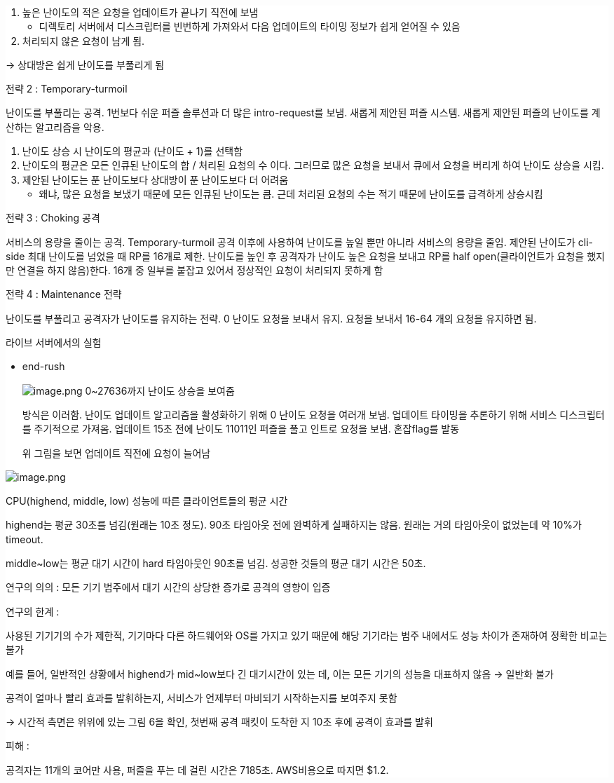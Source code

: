 1. 높은 난이도의 적은 요청을 업데이트가 끝나기 직전에 보냄
    - 디렉토리 서버에서 디스크립터를 빈번하게 가져와서 다음 업데이트의 타이밍 정보가 쉽게 얻어질 수 있음
2. 처리되지 않은 요청이 남게 됨.

→ 상대방은 쉽게 난이도를 부풀리게 됨 

전략 2 : Temporary-turmoil 

난이도를 부풀리는 공격. 1번보다 쉬운 퍼즐 솔루션과 더 많은 intro-request를 보냄. 새롭게 제안된 퍼즐 시스템. 새롭게 제안된 퍼즐의 난이도를 계산하는 알고리즘을 악용.

1. 난이도 상승 시 난이도의 평균과 (난이도 + 1)를 선택함
2. 난이도의 평균은 모든 인큐된 난이도의 합 / 처리된 요청의 수 이다. 그러므로 많은 요청을 보내서 큐에서 요청을 버리게 하여 난이도 상승을 시킴. 
3. 제안된 난이도는 푼 난이도보다 상대방이 푼 난이도보다 더 어려움 
    - 왜냐, 많은 요청을 보냈기 때문에 모든 인큐된 난이도는 큼. 근데 처리된 요청의 수는 적기 때문에 난이도를 급격하게 상승시킴

전략 3 : Choking 공격 

서비스의 용량을 줄이는 공격. Temporary-turmoil 공격 이후에 사용하여 난이도를 높일 뿐만 아니라 서비스의 용량을 줄임. 제안된 난이도가 cli-side 최대 난이도를 넘었을 때 RP를 16개로 제한. 난이도를 높인 후 공격자가 난이도 높은 요청을 보내고 RP를 half open(클라이언트가 요청을 했지만 연결을 하지 않음)한다. 16개 중 일부를 붙잡고 있어서 정상적인 요청이 처리되지 못하게 함 

전략 4 : Maintenance 전략

난이도를 부풀리고 공격자가 난이도를 유지하는 전략. 0 난이도 요청을 보내서 유지. 요청을 보내서 16-64 개의 요청을 유지하면 됨.

라이브 서버에서의 실험

- end-rush
    
    ![image.png](https://yunseo10987.github.io/assets/images/posts_img/2025-09-10%20Onion/image.png)
    0~27636까지 난이도 상승을 보여줌
    
    방식은 이러함. 난이도 업데이트 알고리즘을 활성화하기 위해 0 난이도 요청을 여러개 보냄. 업데이트 타이밍을 추론하기 위해 서비스 디스크립터를 주기적으로 가져옴. 업데이트 15초 전에 난이도 11011인 퍼즐을 풀고 인트로 요청을 보냄. 혼잡flag를 발동 
    
    위 그림을 보면 업데이트 직전에 요청이 늘어남 
    

![image.png](https://yunseo10987.github.io/assets/images/posts_img/2025-09-10%20Onion/image-1.png)

CPU(highend, middle, low) 성능에 따른 클라이언트들의 평균 시간 

highend는 평균 30초를 넘김(원래는 10초 정도). 90초 타임아웃 전에 완벽하게 실패하지는 않음. 원래는 거의 타임아웃이 없었는데 약 10%가 timeout.

middle~low는 평균 대기 시간이 hard 타임아웃인 90초를 넘김. 성공한 것들의 평균 대기 시간은 50초. 

연구의 의의 : 모든 기기 범주에서 대기 시간의 상당한 증가로 공격의 영향이 입증

연구의 한계 : 

사용된 기기기의 수가 제한적, 기기마다 다른 하드웨어와 OS를 가지고 있기 때문에 해당 기기라는 범주 내에서도 성능 차이가 존재하여 정확한 비교는 불가

예를 들어, 일반적인 상황에서 highend가 mid~low보다 긴 대기시간이 있는 데, 이는 모든 기기의 성능을 대표하지 않음 → 일반화 불가

공격이 얼마나 빨리 효과를 발휘하는지, 서비스가 언제부터 마비되기 시작하는지를 보여주지 못함

→ 시간적 측면은 위위에 있는 그림 6을 확인, 첫번째 공격 패킷이 도착한 지 10초 후에 공격이 효과를 발휘 

피해 : 

공격자는 11개의 코어만 사용, 퍼즐을 푸는 데 걸린 시간은 7185초. AWS비용으로 따지면 $1.2. 
